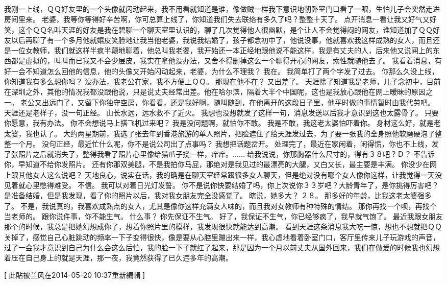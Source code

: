 我刚一上线，ＱＱ好友里的一个头像就闪动起来，我不用看就知道是谁，像做贼一样我下意识地朝卧室门口看了一眼，生怕儿子会突然走进房间里来。
老婆，我等你等得好辛苦啊，你可总算上线了，你知道我们失去联络有多久了吗？整整十天了。 点开消息一看让我又好气又好笑，这个ＱＱ名叫天涯的好友是我在碧聊一个聊天室里认识的，聊了几次觉得他人很幽默，是个让人不会觉得闷的网友，谁知道加了ＱＱ好友以后再聊了有一个多月他就嬉皮笑脸地让我当他老婆，我说我结婚了，孩子都念初中了，他说没事，他就喜欢我这样成熟的女人，而且还是一位女教师，我们就这样半疯半颠地聊着，他总叫我老婆，我开始还一本正经地跟他说不能这样，我是有丈夫的人，后来他又说网上的东西都是虚拟的，叫叫而已我又不会少层皮，我实在拿他没办法，又舍不得删掉这么一个聊得开心的网友，索性就随他去了。
我看着消息，有好一会不知道怎么回他的信息，他的头像又开始闪动起来，老婆，为什么不理我？
我在。 我简单打了两个字发了过去。
你那么久没上线，你知道我有多么想你吗？
没办法，我老公在家，我不方便上ＱＱ。
那现在他不在？
又出差了。 天涯除了知道我是老师，儿子念初中，目前在深圳之外，其他的情况我都没跟他说，只是说丈夫经常出差。他在哈尔滨，隔着大半个中国呢，这也是我放心跟他在网上暧昧的原因之一。
老公又出远门了，又留下你独守空房，你看看，还是我好啊，随叫随到，在他离开的这段日子里，他平时做的事情暂时由我代劳吧。 天涯还是老样子，没一句正经。
山长水远，远水救不了近火。 我想也没想就发了这样一句，消息发送以后我才意识到这也太露骨了。
只要你愿意，我有办法。
你不会想说马上搭飞机过来吧？
我是没问题啊，就怕你不敢。
我是不敢，我这老太婆怕吓着你。
身材这么好，就是老太婆，我也认了。 大约两星期前，我选了张去年到香港旅游的单人照片，把脸遮住了给天涯发过去，为了要一张我的全身照他软磨硬泡了整整一个月。
没句正经，最近忙什么呢，你不是说公司出了点事吗？ 我想把话题岔开。
处理完了，最近在家闲着，闲得慌，你也不上线，发了张照片之后就消失了，整得我看了照片心里像给猫爪子挠一样，痒痒。……
给我说说，你那胸器什么尺寸的，得有３８吧？Ｄ？
不告诉你，早知道不给你发照片。
还有你那双美腿，不是我拍你马屁，那绝对是我见过的最漂亮的大腿，又白又长，最主要是丰满。
你没少在网上跟其他女人这么说吧？
天地良心，说实在话，我的确是在聊天室经常跟很多女人聊天，但是绝对没有哪个女人像你这样，让我觉得一天没见着就心里憋得难受。
不信。
我可以对着日光灯发誓。
你不是说你快要结婚了吗，你上次说你３３岁吧？大龄青年了，是你挑得厉害吧？
是准备结婚，但是我发现，看了你的照片以后，我对我女朋友完全没感觉了。
瞎说，她多大？
２８。
那多好的年龄，比我这老太婆强多了。
不是，我说真的，我喜欢成熟点的女人，尤其是像你这样充满女人味的，而且我对女教师有种特殊的情结。
那你再找一个呗，再找个当老师的。
跟你说件事，你不能生气。
什么事？
你先保证不生气。
好了，我保证不生气，你已经够疯了，我早就气饱了。
最近我跟女朋友那个的时候，我总是把她幻想成你了，想着你照片里的模样，我发现很快就能达到高潮。
看到天涯这条消息我大吃一惊，想也不想就把ＱＱ关掉了，感觉自己心脏跳动的频率一下子变得很快，像是要从心腔里蹦出来一样，我心虚地看着卧室门口，客厅里传来儿子玩游戏的声音，过了一会我才意识到自己为什么会这么后怕，我的脸一下子就红了起来，那是因为一个月以前丈夫从国外回来，我们在做爱的时候我也幻想着压在自己身上的就是天涯，那一夜，我竟然获得了已久违多年的高潮。


[ 此貼被兰风在2014-05-20 10:37重新編輯 ]